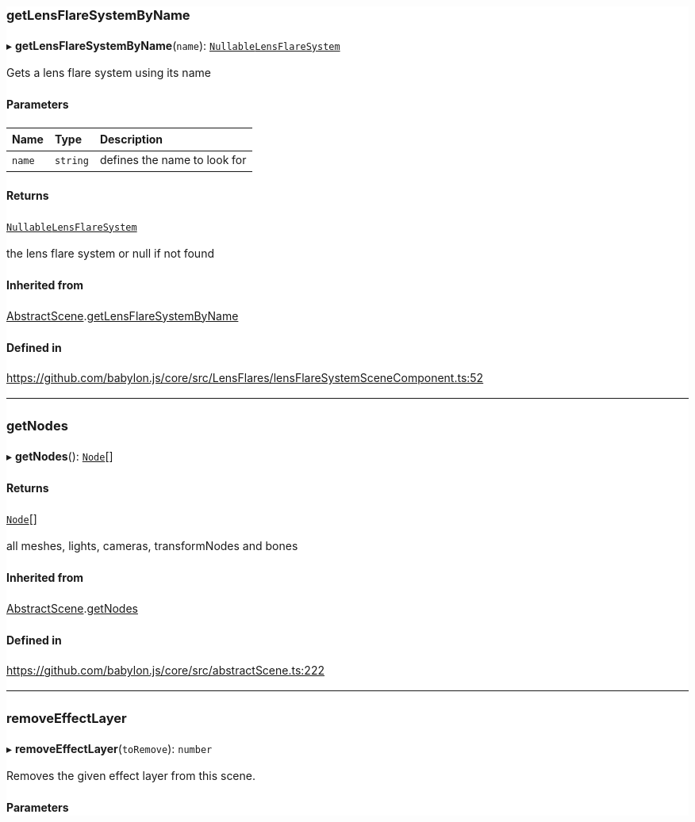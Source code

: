 ### getLensFlareSystemByName

▸ **getLensFlareSystemByName**(`name`): [`Nullable`](../modules.md#nullable)[`LensFlareSystem`](LensFlareSystem.md)

Gets a lens flare system using its name

#### Parameters

| Name | Type | Description |
| :------ | :------ | :------ |
| `name` | `string` | defines the name to look for |

#### Returns

[`Nullable`](../modules.md#nullable)[`LensFlareSystem`](LensFlareSystem.md)

the lens flare system or null if not found

#### Inherited from

[AbstractScene](AbstractScene.md).[getLensFlareSystemByName](AbstractScene.md#getlensflaresystembyname)

#### Defined in

https://github.com/babylon.js/core/src/LensFlares/lensFlareSystemSceneComponent.ts:52

___

### getNodes

▸ **getNodes**(): [`Node`](Node.md)[]

#### Returns

[`Node`](Node.md)[]

all meshes, lights, cameras, transformNodes and bones

#### Inherited from

[AbstractScene](AbstractScene.md).[getNodes](AbstractScene.md#getnodes)

#### Defined in

https://github.com/babylon.js/core/src/abstractScene.ts:222

___

### removeEffectLayer

▸ **removeEffectLayer**(`toRemove`): `number`

Removes the given effect layer from this scene.

#### Parameters
